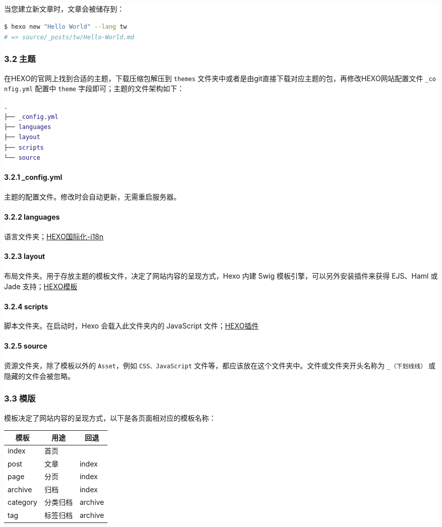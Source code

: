 当您建立新文章时，文章会被储存到：



```bash
$ hexo new "Hello World" --lang tw
# => source/_posts/tw/Hello-World.md
```

### 3.2 主题

在HEXO的官网上找到合适的主题，下载压缩包解压到 `themes` 文件夹中或者是由git直接下载对应主题的包，再修改HEXO网站配置文件 `_config.yml` 配置中 `theme` 字段即可；主题的文件架构如下：



```m
.
├── _config.yml
├── languages
├── layout
├── scripts
└── source
```

#### 3.2.1 _config.yml

主题的配置文件。修改时会自动更新，无需重启服务器。

#### 3.2.2 languages

语言文件夹；[HEXO国际化-i18n](https://links.jianshu.com/go?to=https%3A%2F%2Fhexo.io%2Fzh-cn%2Fdocs%2Finternationalization)

#### 3.2.3 layout

布局文件夹。用于存放主题的模板文件，决定了网站内容的呈现方式，Hexo 内建 Swig 模板引擎，可以另外安装插件来获得 EJS、Haml 或 Jade 支持；[HEXO模板](https://links.jianshu.com/go?to=https%3A%2F%2Fhexo.io%2Fzh-cn%2Fdocs%2Ftemplates)

#### 3.2.4 scripts

脚本文件夹。在启动时，Hexo 会载入此文件夹内的 JavaScript 文件；[HEXO插件](https://links.jianshu.com/go?to=https%3A%2F%2Fhexo.io%2Fzh-cn%2Fdocs%2Fplugins)

#### 3.2.5 source

资源文件夹，除了模板以外的 `Asset`，例如 `CSS、JavaScript` 文件等，都应该放在这个文件夹中。文件或文件夹开头名称为 `_（下划线线）` 或隐藏的文件会被忽略。

### 3.3 模版

模板决定了网站内容的呈现方式，以下是各页面相对应的模板名称：

| 模板     | 用途     | 回退    |
| -------- | -------- | ------- |
| index    | 首页     |         |
| post     | 文章     | index   |
| page     | 分页     | index   |
| archive  | 归档     | index   |
| category | 分类归档 | archive |
| tag      | 标签归档 | archive |

